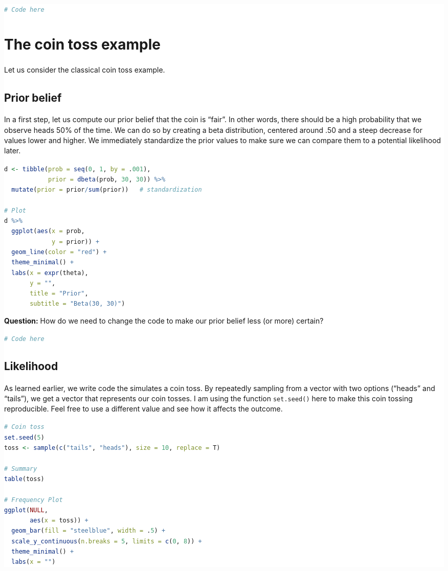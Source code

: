 ``` r
# Code here
```

# The coin toss example

Let us consider the classical coin toss example.

## Prior belief

In a first step, let us compute our prior belief that the coin is
“fair”. In other words, there should be a high probability that we
observe heads 50% of the time. We can do so by creating a beta
distribution, centered around .50 and a steep decrease for values lower
and higher. We immediately standardize the prior values to make sure we
can compare them to a potential likelihood later.

``` r
d <- tibble(prob = seq(0, 1, by = .001),     
            prior = dbeta(prob, 30, 30)) %>%  
  mutate(prior = prior/sum(prior))   # standardization

# Plot
d %>%
  ggplot(aes(x = prob, 
             y = prior)) +
  geom_line(color = "red") +
  theme_minimal() +
  labs(x = expr(theta), 
       y = "", 
       title = "Prior",
       subtitle = "Beta(30, 30)")
```

**Question:** How do we need to change the code to make our prior belief
less (or more) certain?

``` r
# Code here
```

## Likelihood

As learned earlier, we write code the simulates a coin toss. By
repeatedly sampling from a vector with two options (“heads” and
“tails”), we get a vector that represents our coin tosses. I am using
the function `set.seed()` here to make this coin tossing reproducible.
Feel free to use a different value and see how it affects the outcome.

``` r
# Coin toss
set.seed(5)
toss <- sample(c("tails", "heads"), size = 10, replace = T)

# Summary
table(toss)

# Frequency Plot
ggplot(NULL, 
       aes(x = toss)) + 
  geom_bar(fill = "steelblue", width = .5) + 
  scale_y_continuous(n.breaks = 5, limits = c(0, 8)) +
  theme_minimal() +
  labs(x = "")
```
